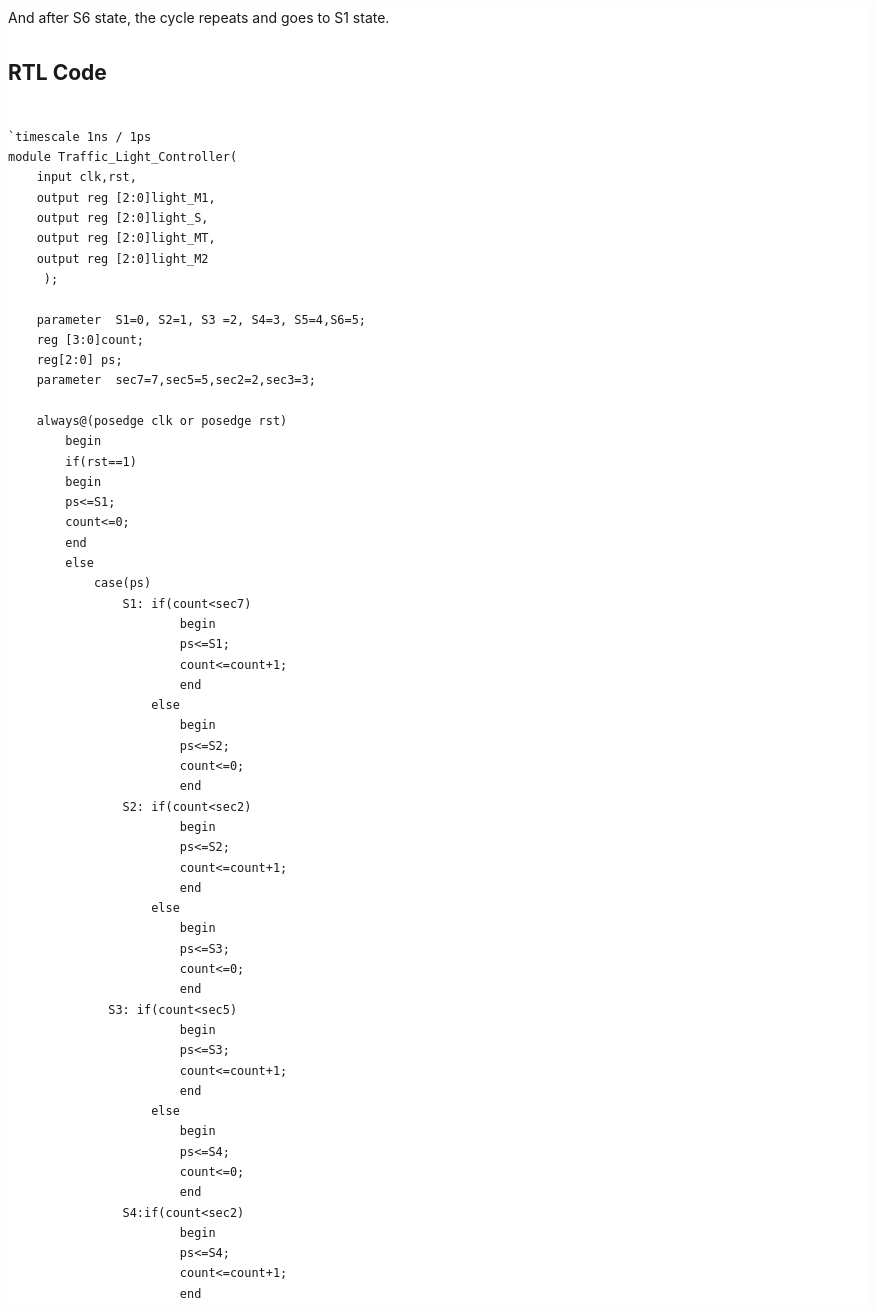 And after S6 state, the cycle repeats and goes to S1 state.

## RTL Code

```

`timescale 1ns / 1ps
module Traffic_Light_Controller(
    input clk,rst,
    output reg [2:0]light_M1,
    output reg [2:0]light_S,
    output reg [2:0]light_MT,
    output reg [2:0]light_M2
	 );

    parameter  S1=0, S2=1, S3 =2, S4=3, S5=4,S6=5;
    reg [3:0]count;
    reg[2:0] ps;
    parameter  sec7=7,sec5=5,sec2=2,sec3=3;

    always@(posedge clk or posedge rst)
        begin
        if(rst==1)
        begin
        ps<=S1;
        count<=0;
        end
        else
            case(ps)
                S1: if(count<sec7)
                        begin
                        ps<=S1;
                        count<=count+1;
                        end
                    else
                        begin
                        ps<=S2;
                        count<=0;
                        end
                S2: if(count<sec2)
                        begin
                        ps<=S2;
                        count<=count+1;
                        end
                    else
                        begin
                        ps<=S3;
                        count<=0;
                        end
              S3: if(count<sec5)
                        begin
                        ps<=S3;
                        count<=count+1;
                        end
                    else
                        begin
                        ps<=S4;
                        count<=0;
                        end
                S4:if(count<sec2)
                        begin
                        ps<=S4;
                        count<=count+1;
                        end
```